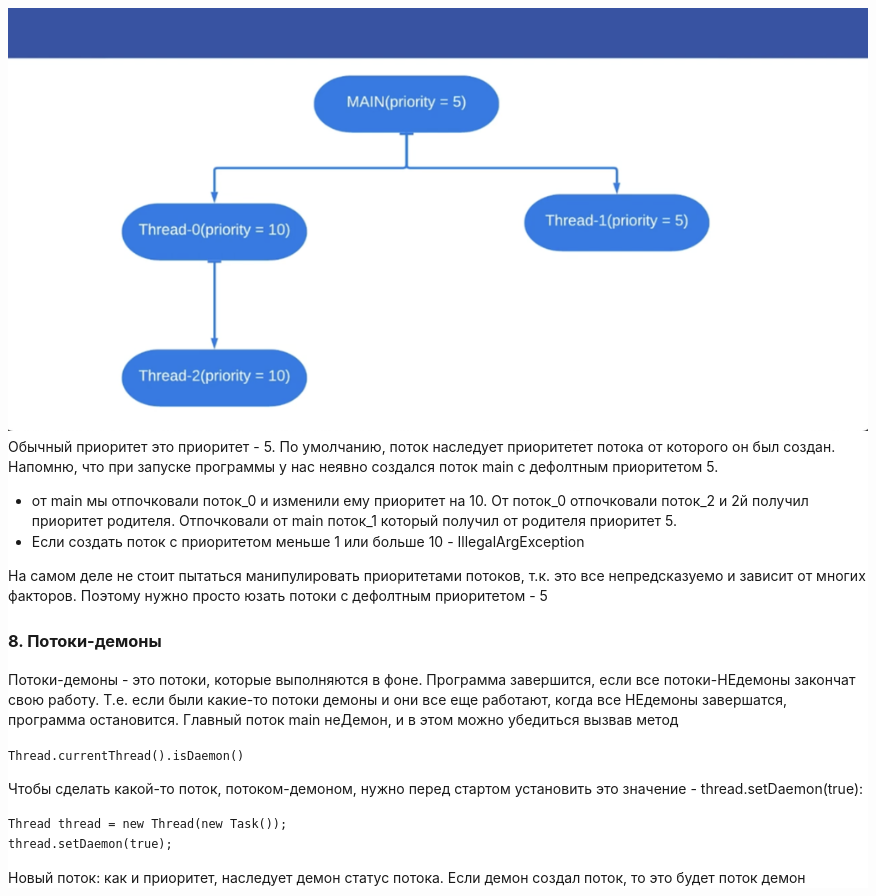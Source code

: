 ![06.1_threadPriority.png](06.1_threadPriority.png)
Обычный приоритет это приоритет - 5. По умолчанию, поток наследует приоритетет потока от которого он был создан.
Напомню, что при запуске программы у нас неявно создался поток main с дефолтным приоритетом 5. 
- от main мы отпочковали поток_0 и изменили ему приоритет на 10. От поток_0 отпочковали поток_2 и 2й получил приоритет родителя.
Отпочковали от main поток_1 который получил от родителя приоритет 5.
- Если создать поток с приоритетом меньше 1 или больше 10 - IllegalArgException

На самом деле не стоит пытаться манипулировать приоритетами потоков, т.к. это все непредсказуемо и зависит от многих факторов. 
Поэтому нужно просто юзать потоки с дефолтным приоритетом - 5

### <p id='demon_threads'>8. Потоки-демоны</p>

Потоки-демоны - это потоки, которые выполняются в фоне. 
Программа завершится, если все потоки-НЕдемоны закончат свою работу. Т.е. если были какие-то потоки демоны и они 
все еще работают, когда все НЕдемоны завершатся, программа остановится. 
Главный поток main неДемон, и в этом можно убедиться вызвав метод 

    Thread.currentThread().isDaemon()

Чтобы сделать какой-то поток, потоком-демоном, нужно перед стартом установить это значение - thread.setDaemon(true):

    Thread thread = new Thread(new Task());
    thread.setDaemon(true);

Новый поток: как и приоритет, наследует демон статус потока. Если демон создал поток, то это будет поток демон

